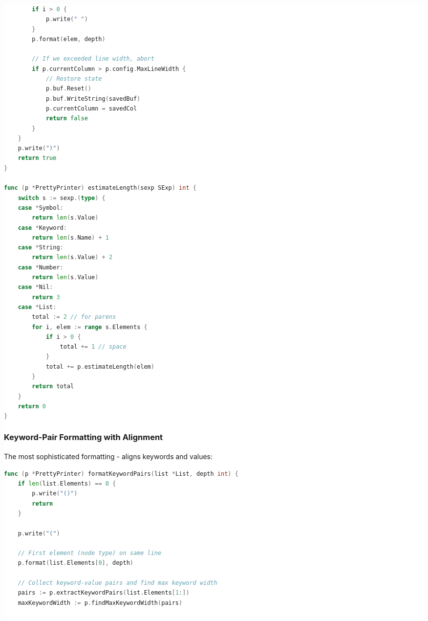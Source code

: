```go
        if i > 0 {
            p.write(" ")
        }
        p.format(elem, depth)
        
        // If we exceeded line width, abort
        if p.currentColumn > p.config.MaxLineWidth {
            // Restore state
            p.buf.Reset()
            p.buf.WriteString(savedBuf)
            p.currentColumn = savedCol
            return false
        }
    }
    p.write(")")
    return true
}

func (p *PrettyPrinter) estimateLength(sexp SExp) int {
    switch s := sexp.(type) {
    case *Symbol:
        return len(s.Value)
    case *Keyword:
        return len(s.Name) + 1
    case *String:
        return len(s.Value) + 2
    case *Number:
        return len(s.Value)
    case *Nil:
        return 3
    case *List:
        total := 2 // for parens
        for i, elem := range s.Elements {
            if i > 0 {
                total += 1 // space
            }
            total += p.estimateLength(elem)
        }
        return total
    }
    return 0
}
```

### Keyword-Pair Formatting with Alignment

The most sophisticated formatting - aligns keywords and values:

```go
func (p *PrettyPrinter) formatKeywordPairs(list *List, depth int) {
    if len(list.Elements) == 0 {
        p.write("()")
        return
    }
    
    p.write("(")
    
    // First element (node type) on same line
    p.format(list.Elements[0], depth)
    
    // Collect keyword-value pairs and find max keyword width
    pairs := p.extractKeywordPairs(list.Elements[1:])
    maxKeywordWidth := p.findMaxKeywordWidth(pairs)
    
```